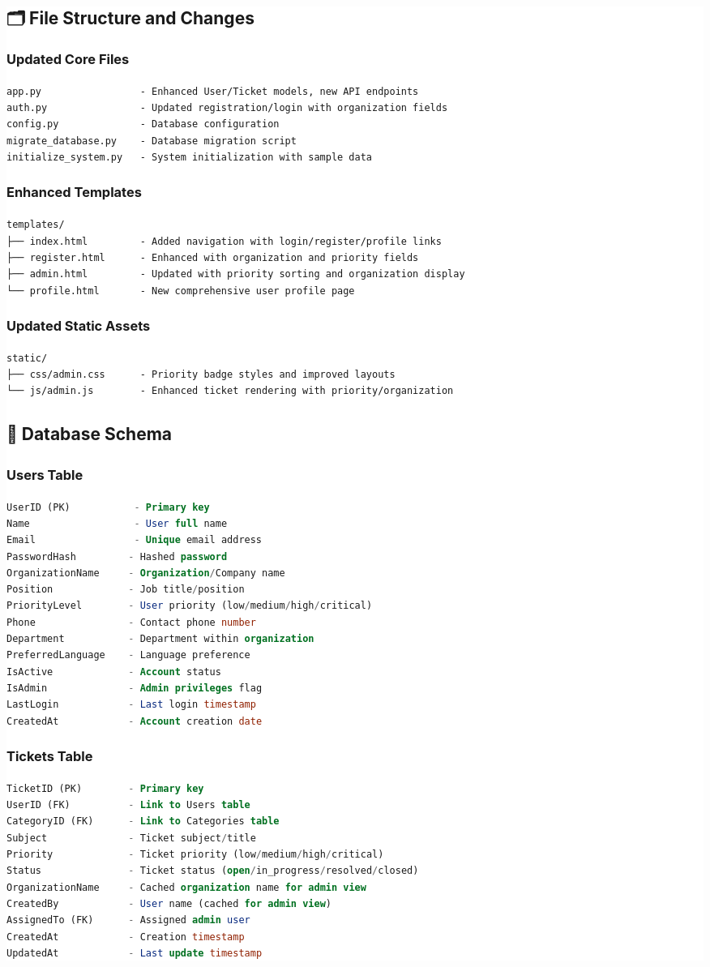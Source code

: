 ## 🗂️ File Structure and Changes

### Updated Core Files
```
app.py                 - Enhanced User/Ticket models, new API endpoints
auth.py                - Updated registration/login with organization fields
config.py              - Database configuration
migrate_database.py    - Database migration script
initialize_system.py   - System initialization with sample data
```

### Enhanced Templates
```
templates/
├── index.html         - Added navigation with login/register/profile links
├── register.html      - Enhanced with organization and priority fields
├── admin.html         - Updated with priority sorting and organization display
└── profile.html       - New comprehensive user profile page
```

### Updated Static Assets
```
static/
├── css/admin.css      - Priority badge styles and improved layouts
└── js/admin.js        - Enhanced ticket rendering with priority/organization
```

## 🔧 Database Schema

### Users Table
```sql
UserID (PK)           - Primary key
Name                  - User full name
Email                 - Unique email address
PasswordHash         - Hashed password
OrganizationName     - Organization/Company name
Position             - Job title/position
PriorityLevel        - User priority (low/medium/high/critical)
Phone                - Contact phone number
Department           - Department within organization
PreferredLanguage    - Language preference
IsActive             - Account status
IsAdmin              - Admin privileges flag
LastLogin            - Last login timestamp
CreatedAt            - Account creation date
```

### Tickets Table
```sql
TicketID (PK)        - Primary key
UserID (FK)          - Link to Users table
CategoryID (FK)      - Link to Categories table
Subject              - Ticket subject/title
Priority             - Ticket priority (low/medium/high/critical)
Status               - Ticket status (open/in_progress/resolved/closed)
OrganizationName     - Cached organization name for admin view
CreatedBy            - User name (cached for admin view)
AssignedTo (FK)      - Assigned admin user
CreatedAt            - Creation timestamp
UpdatedAt            - Last update timestamp
```
